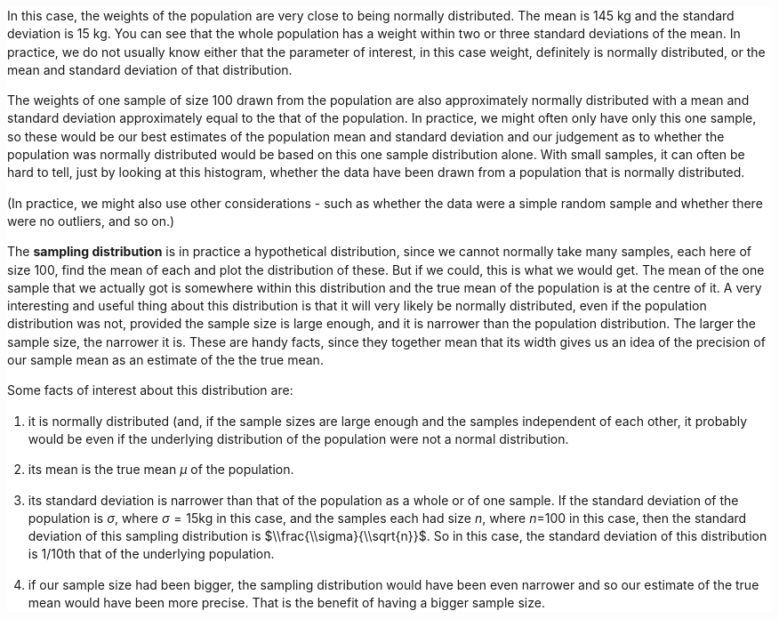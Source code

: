In this case, the weights of the population are very close to being
normally distributed. The mean is 145 kg and the standard deviation is
15 kg. You can see that the whole population has a weight within two or
three standard deviations of the mean. In practice, we do not usually
know either that the parameter of interest, in this case weight,
definitely is normally distributed, or the mean and standard deviation
of that distribution.

The weights of one sample of size 100 drawn from the population are also
approximately normally distributed with a mean and standard deviation
approximately equal to the that of the population. In practice, we might
often only have only this one sample, so these would be our best
estimates of the population mean and standard deviation and our
judgement as to whether the population was normally distributed would be
based on this one sample distribution alone. With small samples, it can
often be hard to tell, just by looking at this histogram, whether the
data have been drawn from a population that is normally distributed.

(In practice, we might also use other considerations - such as whether
the data were a simple random sample and whether there were no outliers,
and so on.)

The **sampling distribution** is in practice a hypothetical
distribution, since we cannot normally take many samples, each here of
size 100, find the mean of each and plot the distribution of these. But
if we could, this is what we would get. The mean of the one sample that
we actually got is somewhere within this distribution and the true mean
of the population is at the centre of it. A very interesting and useful
thing about this distribution is that it will very likely be normally
distributed, even if the population distribution was not, provided the
sample size is large enough, and it is narrower than the population
distribution. The larger the sample size, the narrower it is. These are
handy facts, since they together mean that its width gives us an idea of
the precision of our sample mean as an estimate of the the true mean.

Some facts of interest about this distribution are:

1.  it is normally distributed (and, if the sample sizes are large
    enough and the samples independent of each other, it probably would
    be even if the underlying distribution of the population were not a
    normal distribution.

2.  its mean is the true mean *μ* of the population.

3.  its standard deviation is narrower than that of the population as a
    whole or of one sample. If the standard deviation of the population
    is *σ*, where *σ* = 15kg in this case, and the samples each had size
    *n*, where *n*=100 in this case, then the standard deviation of this
    sampling distribution is $\\frac{\\sigma}{\\sqrt{n}}$. So in this
    case, the standard deviation of this distribution is 1/10th that of
    the underlying population.

4.  if our sample size had been bigger, the sampling distribution would
    have been even narrower and so our estimate of the true mean would
    have been more precise. That is the benefit of having a bigger
    sample size.
